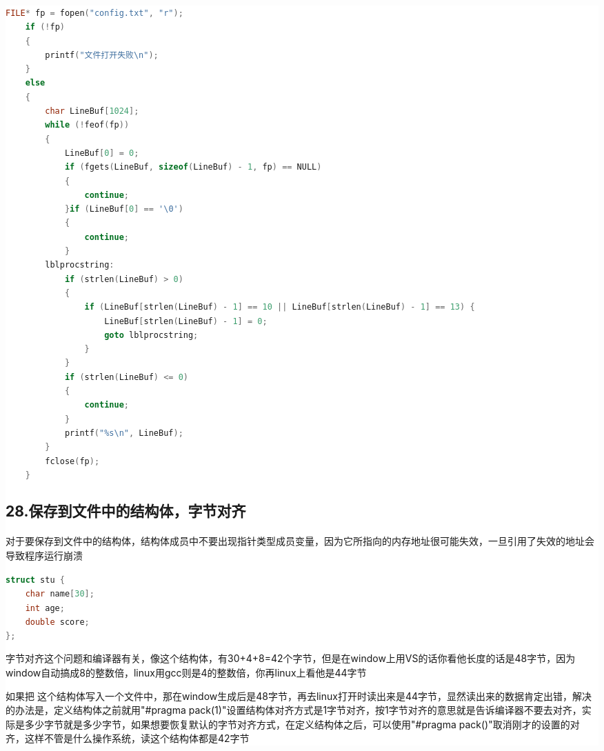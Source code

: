 ```cpp
FILE* fp = fopen("config.txt", "r");
    if (!fp)
    {
        printf("文件打开失败\n");
    }
    else
    {
        char LineBuf[1024];
        while (!feof(fp))
        {
            LineBuf[0] = 0;
            if (fgets(LineBuf, sizeof(LineBuf) - 1, fp) == NULL)
            {
                continue;
            }if (LineBuf[0] == '\0')
            {
                continue;
            }
        lblprocstring:
            if (strlen(LineBuf) > 0)
            {
                if (LineBuf[strlen(LineBuf) - 1] == 10 || LineBuf[strlen(LineBuf) - 1] == 13) {
                    LineBuf[strlen(LineBuf) - 1] = 0;
                    goto lblprocstring;
                }
            }
            if (strlen(LineBuf) <= 0)
            {
                continue;
            }
            printf("%s\n", LineBuf);
        }
        fclose(fp);
    }
```

## 28.保存到文件中的结构体，字节对齐

对于要保存到文件中的结构体，结构体成员中不要出现指针类型成员变量，因为它所指向的内存地址很可能失效，一旦引用了失效的地址会导致程序运行崩溃

```cpp
struct stu {
    char name[30];
    int age;
    double score;
};
```

字节对齐这个问题和编译器有关，像这个结构体，有30+4+8=42个字节，但是在window上用VS的话你看他长度的话是48字节，因为window自动搞成8的整数倍，linux用gcc则是4的整数倍，你再linux上看他是44字节

如果把 这个结构体写入一个文件中，那在window生成后是48字节，再去linux打开时读出来是44字节，显然读出来的数据肯定出错，解决的办法是，定义结构体之前就用"#pragma pack(1)"设置结构体对齐方式是1字节对齐，按1字节对齐的意思就是告诉编译器不要去对齐，实际是多少字节就是多少字节，如果想要恢复默认的字节对齐方式，在定义结构体之后，可以使用"#pragma pack()"取消刚才的设置的对齐，这样不管是什么操作系统，读这个结构体都是42字节
